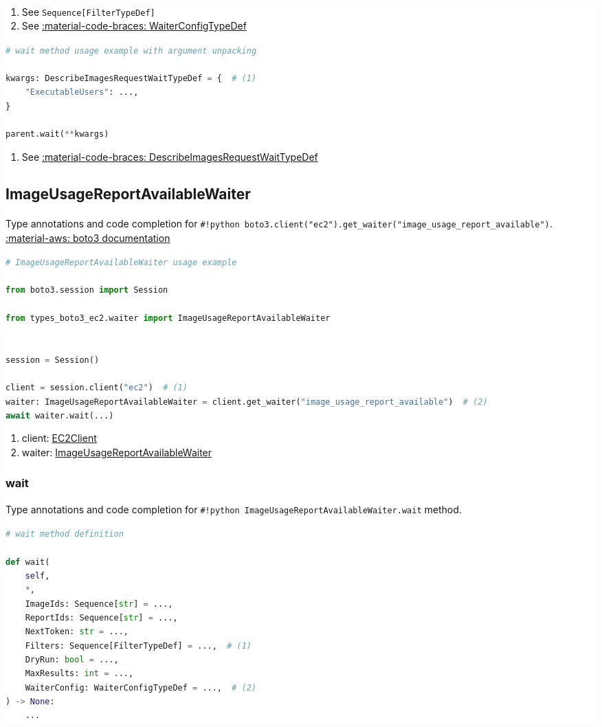 1. See `Sequence[FilterTypeDef]`
2. See [:material-code-braces: WaiterConfigTypeDef](./type_defs.md#waiterconfigtypedef)


```python
# wait method usage example with argument unpacking

kwargs: DescribeImagesRequestWaitTypeDef = {  # (1)
    "ExecutableUsers": ...,
}

parent.wait(**kwargs)
```

1. See [:material-code-braces: DescribeImagesRequestWaitTypeDef](./type_defs.md#describeimagesrequestwaittypedef)
## ImageUsageReportAvailableWaiter

Type annotations and code completion for `#!python boto3.client("ec2").get_waiter("image_usage_report_available")`.
[:material-aws: boto3 documentation](https://boto3.amazonaws.com/v1/documentation/api/latest/reference/services/ec2/waiter/ImageUsageReportAvailable.html#EC2.Waiter.ImageUsageReportAvailable)

```python
# ImageUsageReportAvailableWaiter usage example

from boto3.session import Session

from types_boto3_ec2.waiter import ImageUsageReportAvailableWaiter


session = Session()

client = session.client("ec2")  # (1)
waiter: ImageUsageReportAvailableWaiter = client.get_waiter("image_usage_report_available")  # (2)
await waiter.wait(...)
```

1. client: [EC2Client](./client.md)
2. waiter: [ImageUsageReportAvailableWaiter](./waiters.md#imageusagereportavailablewaiter)


### wait

Type annotations and code completion for `#!python ImageUsageReportAvailableWaiter.wait` method.

```python
# wait method definition

def wait(
    self,
    *,
    ImageIds: Sequence[str] = ...,
    ReportIds: Sequence[str] = ...,
    NextToken: str = ...,
    Filters: Sequence[FilterTypeDef] = ...,  # (1)
    DryRun: bool = ...,
    MaxResults: int = ...,
    WaiterConfig: WaiterConfigTypeDef = ...,  # (2)
) -> None:
    ...
```
